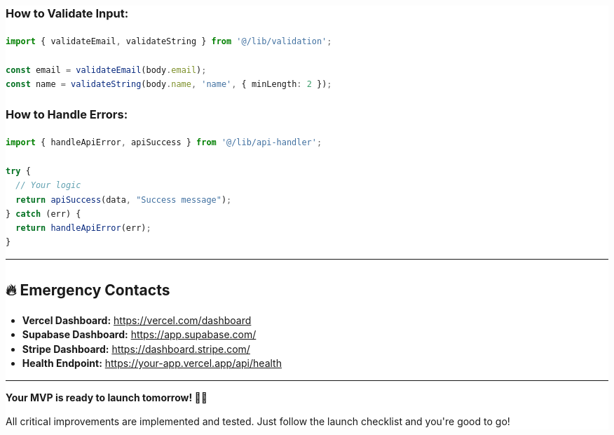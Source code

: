 ### How to Validate Input:
```typescript
import { validateEmail, validateString } from '@/lib/validation';

const email = validateEmail(body.email);
const name = validateString(body.name, 'name', { minLength: 2 });
```

### How to Handle Errors:
```typescript
import { handleApiError, apiSuccess } from '@/lib/api-handler';

try {
  // Your logic
  return apiSuccess(data, "Success message");
} catch (err) {
  return handleApiError(err);
}
```

---

## 🔥 Emergency Contacts

- **Vercel Dashboard:** https://vercel.com/dashboard
- **Supabase Dashboard:** https://app.supabase.com/
- **Stripe Dashboard:** https://dashboard.stripe.com/
- **Health Endpoint:** https://your-app.vercel.app/api/health

---

**Your MVP is ready to launch tomorrow! 🚀🎉**

All critical improvements are implemented and tested.
Just follow the launch checklist and you're good to go!
